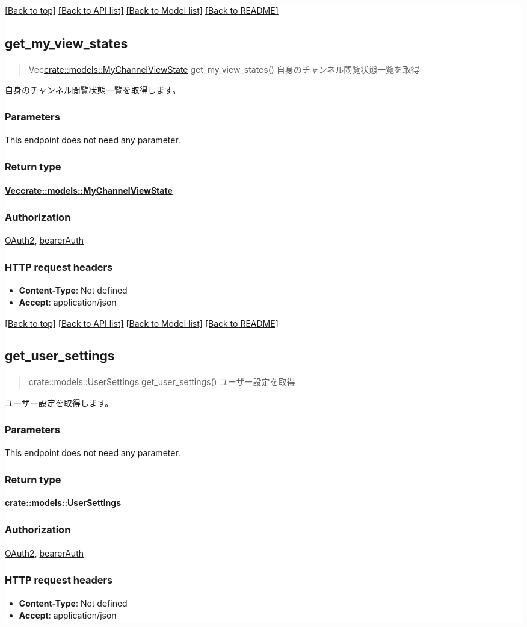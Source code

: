 [[Back to top]](#) [[Back to API list]](../README.md#documentation-for-api-endpoints) [[Back to Model list]](../README.md#documentation-for-models) [[Back to README]](../README.md)


## get_my_view_states

> Vec<crate::models::MyChannelViewState> get_my_view_states()
自身のチャンネル閲覧状態一覧を取得

自身のチャンネル閲覧状態一覧を取得します。

### Parameters

This endpoint does not need any parameter.

### Return type

[**Vec<crate::models::MyChannelViewState>**](MyChannelViewState.md)

### Authorization

[OAuth2](../README.md#OAuth2), [bearerAuth](../README.md#bearerAuth)

### HTTP request headers

- **Content-Type**: Not defined
- **Accept**: application/json

[[Back to top]](#) [[Back to API list]](../README.md#documentation-for-api-endpoints) [[Back to Model list]](../README.md#documentation-for-models) [[Back to README]](../README.md)


## get_user_settings

> crate::models::UserSettings get_user_settings()
ユーザー設定を取得

ユーザー設定を取得します。

### Parameters

This endpoint does not need any parameter.

### Return type

[**crate::models::UserSettings**](UserSettings.md)

### Authorization

[OAuth2](../README.md#OAuth2), [bearerAuth](../README.md#bearerAuth)

### HTTP request headers

- **Content-Type**: Not defined
- **Accept**: application/json
